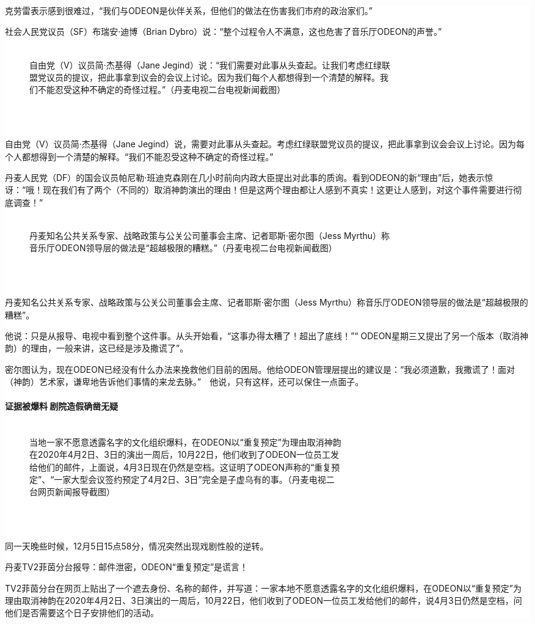 <p>
 克劳雷表示感到很难过，“我们与ODEON是伙伴关系，但他们的做法在伤害我们市府的政治家们。”
</p>
<p>
 社会人民党议员（SF）布瑞安‧迪博（Brian Dybro）说：“整个过程令人不满意，这也危害了音乐厅ODEON的声誉。”
</p>
<figure class="wp-caption aligncenter" id="attachment_11712007" style="width: 600px">
 <ok href="http://i.epochtimes.com/assets/uploads/2019/12/13.Venstre.jpg">
  <img alt="" class="size-large wp-image-11712007" src="http://i.epochtimes.com/assets/uploads/2019/12/13.Venstre-600x389.jpg"/>
 </ok>
 <br/><figcaption class="wp-caption-text">
  自由党（V）议员简‧杰基得（Jane Jegind）说：“我们需要对此事从头查起。让我们考虑红绿联盟党议员的提议，把此事拿到议会的会议上讨论。因为我们每个人都想得到一个清楚的解释。我们不能忍受这种不确定的奇怪过程。”（丹麦电视二台电视新闻截图）
 </figcaption><br/>
</figure><br/>
<p>
 自由党（V）议员简‧杰基得（Jane Jegind）说，需要对此事从头查起。考虑红绿联盟党议员的提议，把此事拿到议会会议上讨论。因为每个人都想得到一个清楚的解释。“我们不能忍受这种不确定的奇怪过程。”
</p>
<p>
 丹麦人民党（DF）的国会议员帕尼勒‧班迪克森刚在几小时前向内政大臣提出对此事的质询。看到ODEON的新“理由”后，她表示惊讶：“哦！现在我们有了两个（不同的）取消神韵演出的理由！但是这两个理由都让人感到不真实！这更让人感到，对这个事件需要进行彻底调查！”
</p>
<figure class="wp-caption aligncenter" id="attachment_11712008" style="width: 600px">
 <ok href="http://i.epochtimes.com/assets/uploads/2019/12/14.Kommunikasion.jpg">
  <img alt="" class="size-large wp-image-11712008" src="http://i.epochtimes.com/assets/uploads/2019/12/14.Kommunikasion-600x400.jpg"/>
 </ok>
 <br/><figcaption class="wp-caption-text">
  丹麦知名公共关系专家、战略政策与公关公司董事会主席、记者耶斯‧密尔图（Jess Myrthu）称音乐厅ODEON领导层的做法是“超越极限的糟糕。”（丹麦电视二台电视新闻截图）
 </figcaption><br/>
</figure><br/>
<p>
 丹麦知名公共关系专家、战略政策与公关公司董事会主席、记者耶斯‧密尔图（Jess Myrthu）称音乐厅ODEON领导层的做法是“超越极限的糟糕”。
</p>
<p>
 他说：只是从报导、电视中看到整个这件事。从头开始看，“这事办得太糟了！超出了底线！”“ ODEON星期三又提出了另一个版本（取消神韵）的理由，一般来讲，这已经是涉及撒谎了”。
</p>
<p>
 密尔图认为，现在ODEON已经没有什么办法来挽救他们目前的困局。他给ODEON管理层提出的建议是：“我必须道歉，我撒谎了！面对（神韵）艺术家，谦卑地告诉他们事情的来龙去脉。”　他说，只有这样，还可以保住一点面子。
</p>
<h4>
 证据被爆料 剧院造假确凿无疑
</h4>
<figure class="wp-caption aligncenter" id="attachment_11712013" style="width: 513px">
 <ok href="http://i.epochtimes.com/assets/uploads/2019/12/15.Expose-mail.jpg">
  <img alt="" class="wp-image-11712013" src="http://i.epochtimes.com/assets/uploads/2019/12/15.Expose-mail-600x586.jpg"/>
 </ok>
 <br/><figcaption class="wp-caption-text">
  当地一家不愿意透露名字的文化组织爆料，在ODEON以“重复预定”为理由取消神韵在2020年4月2日、3日的演出一周后，10月22日，他们收到了ODEON一位员工发给他们的邮件，上面说，4月3日现在仍然是空档。这证明了ODEON声称的“重复预定”、“一家大型会议签约预定了4月2日、3日”完全是子虚乌有的事。（丹麦电视二台网页新闻报导截图）
 </figcaption><br/>
</figure><br/>
<p>
 同一天晚些时候，12月5日15点58分，情况突然出现戏剧性般的逆转。
</p>
<p>
 丹麦TV2菲茵分台报导：邮件泄密，ODEON“重复预定”是谎言！
</p>
<p>
 TV2菲茵分台在网页上贴出了一个遮去身份、名称的邮件，并写道：一家本地不愿意透露名字的文化组织爆料，在ODEON以“重复预定”为理由取消神韵在2020年4月2日、3日演出的一周后，10月22日，他们收到了ODEON一位员工发给他们的邮件，说4月3日仍然是空档，问他们是否需要这个日子安排他们的活动。